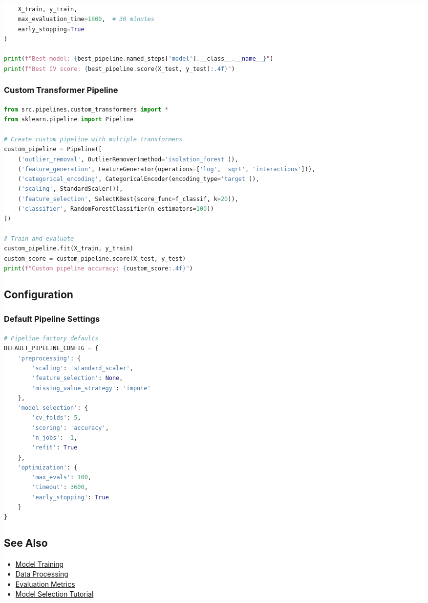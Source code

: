```python
    X_train, y_train,
    max_evaluation_time=1800,  # 30 minutes
    early_stopping=True
)

print(f"Best model: {best_pipeline.named_steps['model'].__class__.__name__}")
print(f"Best CV score: {best_pipeline.score(X_test, y_test):.4f}")
```

### Custom Transformer Pipeline

```python
from src.pipelines.custom_transformers import *
from sklearn.pipeline import Pipeline

# Create custom pipeline with multiple transformers
custom_pipeline = Pipeline([
    ('outlier_removal', OutlierRemover(method='isolation_forest')),
    ('feature_generation', FeatureGenerator(operations=['log', 'sqrt', 'interactions'])),
    ('categorical_encoding', CategoricalEncoder(encoding_type='target')),
    ('scaling', StandardScaler()),
    ('feature_selection', SelectKBest(score_func=f_classif, k=20)),
    ('classifier', RandomForestClassifier(n_estimators=100))
])

# Train and evaluate
custom_pipeline.fit(X_train, y_train)
custom_score = custom_pipeline.score(X_test, y_test)
print(f"Custom pipeline accuracy: {custom_score:.4f}")
```

## Configuration

### Default Pipeline Settings

```python
# Pipeline factory defaults
DEFAULT_PIPELINE_CONFIG = {
    'preprocessing': {
        'scaling': 'standard_scaler',
        'feature_selection': None,
        'missing_value_strategy': 'impute'
    },
    'model_selection': {
        'cv_folds': 5,
        'scoring': 'accuracy',
        'n_jobs': -1,
        'refit': True
    },
    'optimization': {
        'max_evals': 100,
        'timeout': 3600,
        'early_stopping': True
    }
}
```

## See Also

- [Model Training](models.md)
- [Data Processing](data.md)
- [Evaluation Metrics](evaluation.md)
- [Model Selection Tutorial](../tutorials/model_selection.md)
